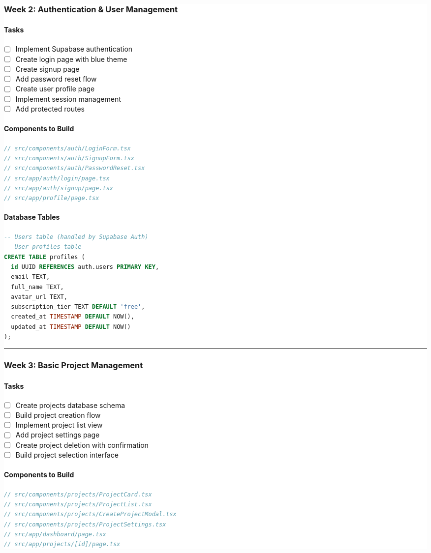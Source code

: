 
### Week 2: Authentication & User Management

#### Tasks
- [ ] Implement Supabase authentication
- [ ] Create login page with blue theme
- [ ] Create signup page
- [ ] Add password reset flow
- [ ] Create user profile page
- [ ] Implement session management
- [ ] Add protected routes

#### Components to Build
```typescript
// src/components/auth/LoginForm.tsx
// src/components/auth/SignupForm.tsx
// src/components/auth/PasswordReset.tsx
// src/app/auth/login/page.tsx
// src/app/auth/signup/page.tsx
// src/app/profile/page.tsx
```

#### Database Tables
```sql
-- Users table (handled by Supabase Auth)
-- User profiles table
CREATE TABLE profiles (
  id UUID REFERENCES auth.users PRIMARY KEY,
  email TEXT,
  full_name TEXT,
  avatar_url TEXT,
  subscription_tier TEXT DEFAULT 'free',
  created_at TIMESTAMP DEFAULT NOW(),
  updated_at TIMESTAMP DEFAULT NOW()
);
```

---

### Week 3: Basic Project Management

#### Tasks
- [ ] Create projects database schema
- [ ] Build project creation flow
- [ ] Implement project list view
- [ ] Add project settings page
- [ ] Create project deletion with confirmation
- [ ] Build project selection interface

#### Components to Build
```typescript
// src/components/projects/ProjectCard.tsx
// src/components/projects/ProjectList.tsx
// src/components/projects/CreateProjectModal.tsx
// src/components/projects/ProjectSettings.tsx
// src/app/dashboard/page.tsx
// src/app/projects/[id]/page.tsx
```
